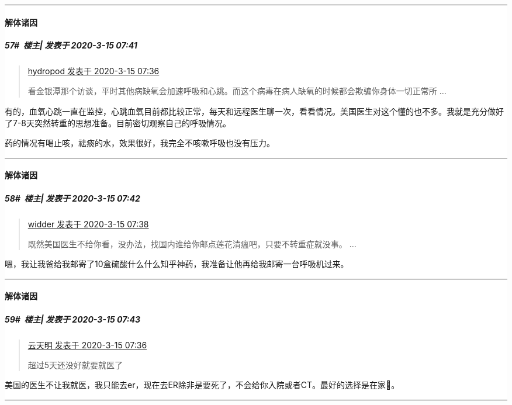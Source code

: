 





*****

####  解体诸因  
##### 57#         楼主| 发表于 2020-3-15 07:41



<blockquote><a href="httphttps://bbs.saraba1st.com/2b/forum.php?mod=redirect&amp;goto=findpost&amp;pid=46740741&amp;ptid=1918882" target="_blank">hydropod 发表于 2020-3-15 07:36</a>

看金银潭那个访谈，平时其他病缺氧会加速呼吸和心跳。而这个病毒在病人缺氧的时候都会欺骗你身体一切正常所 ...</blockquote>
有的，血氧心跳一直在监控，心跳血氧目前都比较正常，每天和远程医生聊一次，看看情况。美国医生对这个懂的也不多。我就是充分做好了7-8天突然转重的思想准备。目前密切观察自己的呼吸情况。


药的情况有喝止咳，祛痰的水，效果很好，我完全不咳嗽呼吸也没有压力。







*****

####  解体诸因  
##### 58#         楼主| 发表于 2020-3-15 07:42



<blockquote><a href="httphttps://bbs.saraba1st.com/2b/forum.php?mod=redirect&amp;goto=findpost&amp;pid=46740747&amp;ptid=1918882" target="_blank">widder 发表于 2020-3-15 07:38</a>

既然美国医生不给你看，没办法，找国内谁给你邮点莲花清瘟吧，只要不转重症就没事。 ...</blockquote>
嗯，我让我爸给我邮寄了10盒硫酸什么什么知乎神药，我准备让他再给我邮寄一台呼吸机过来。







*****

####  解体诸因  
##### 59#         楼主| 发表于 2020-3-15 07:43



<blockquote><a href="httphttps://bbs.saraba1st.com/2b/forum.php?mod=redirect&amp;goto=findpost&amp;pid=46740740&amp;ptid=1918882" target="_blank">云天明 发表于 2020-3-15 07:36</a>

超过5天还没好就要就医了</blockquote>
美国的医生不让我就医，我只能去er，现在去ER除非是要死了，不会给你入院或者CT。最好的选择是在家🐶。







*****
